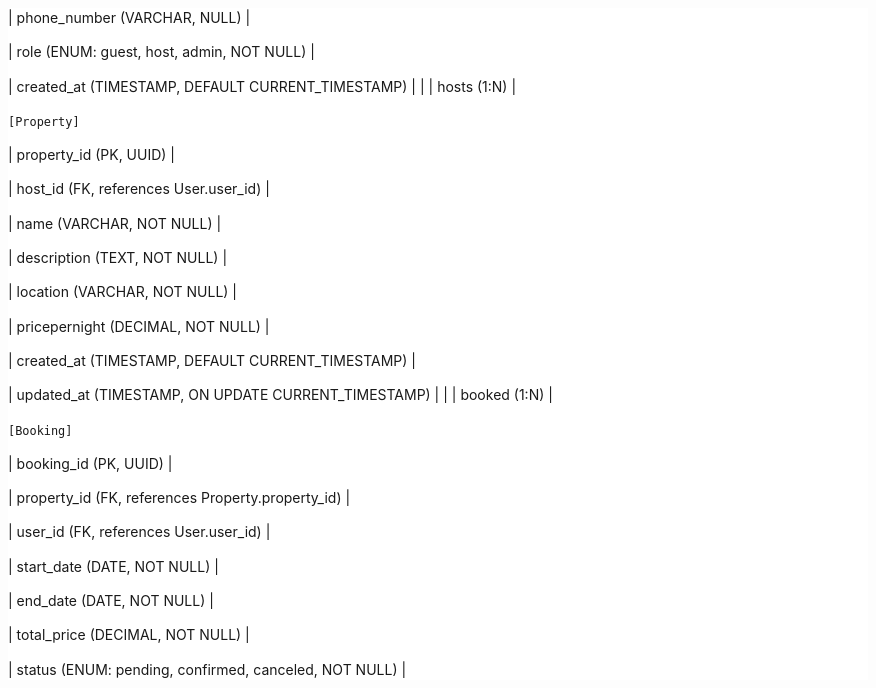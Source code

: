 | phone_number (VARCHAR, NULL) |

| role (ENUM: guest, host, admin, NOT NULL) |

| created_at (TIMESTAMP, DEFAULT CURRENT_TIMESTAMP) |
    |
    | hosts (1:N)
    |
        
    [Property]
| property_id (PK, UUID) |

| host_id (FK, references User.user_id) |

| name (VARCHAR, NOT NULL) |

| description (TEXT, NOT NULL) |

| location (VARCHAR, NOT NULL) |

| pricepernight (DECIMAL, NOT NULL) |

| created_at (TIMESTAMP, DEFAULT CURRENT_TIMESTAMP) |

| updated_at (TIMESTAMP, ON UPDATE CURRENT_TIMESTAMP) |
    |
    | booked (1:N)
    |

    [Booking]
| booking_id (PK, UUID) |

| property_id (FK, references Property.property_id) |

| user_id (FK, references User.user_id) |

| start_date (DATE, NOT NULL) |

| end_date (DATE, NOT NULL) |

| total_price (DECIMAL, NOT NULL) |

| status (ENUM: pending, confirmed, canceled, NOT NULL) |
